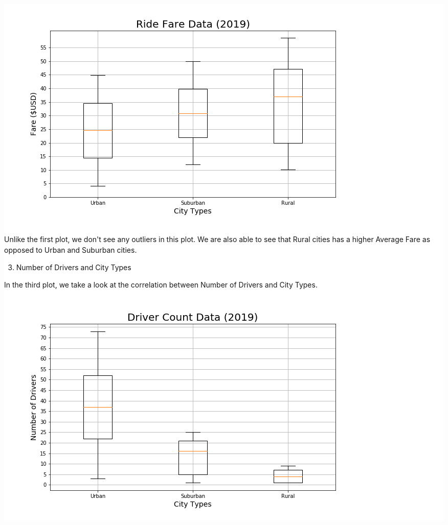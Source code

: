![](https://github.com/Helen-Ly/PyBer_Analysis/blob/master/Analysis/Fig3.png)

Unlike the first plot, we don't see any outliers in this plot. We are also able to see that Rural cities has a higher Average Fare as opposed to Urban and Suburban cities.

3. Number of Drivers and City Types

In the third plot, we take a look at the correlation between Number of Drivers and City Types.

![](https://github.com/Helen-Ly/PyBer_Analysis/blob/master/Analysis/Fig4.png)
